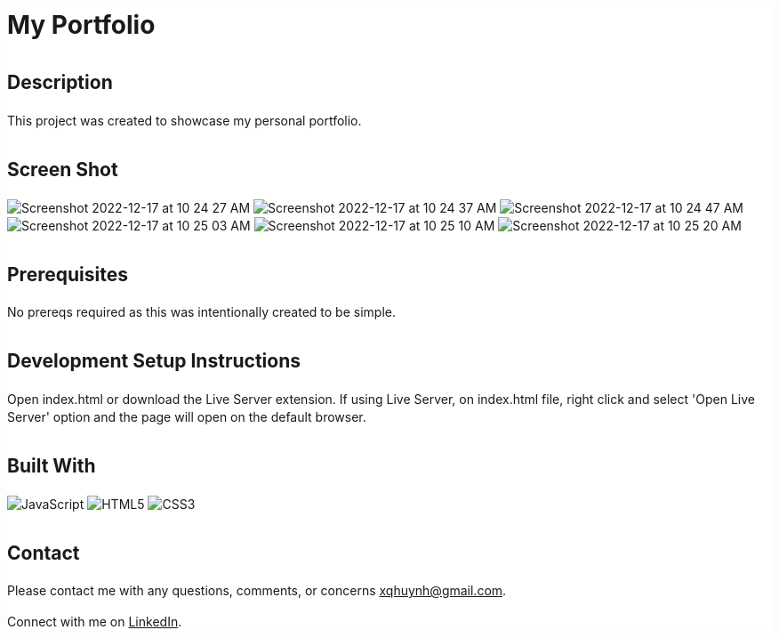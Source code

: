 
# My Portfolio

## Description

This project was created to showcase my personal portfolio. 

## Screen Shot

<img width="1382" alt="Screenshot 2022-12-17 at 10 24 27 AM" src="https://user-images.githubusercontent.com/77410880/208256088-3885f609-d1c1-4b97-99b3-8c6eb470ad6c.png">

<img width="1366" alt="Screenshot 2022-12-17 at 10 24 37 AM" src="https://user-images.githubusercontent.com/77410880/208256095-7e26982d-5b54-4e3f-ab4d-44ca16e46874.png">

<img width="1336" alt="Screenshot 2022-12-17 at 10 24 47 AM" src="https://user-images.githubusercontent.com/77410880/208256099-3892de1b-e9ac-49f1-b5c3-d2ca5b39eb70.png">

<img width="1335" alt="Screenshot 2022-12-17 at 10 25 03 AM" src="https://user-images.githubusercontent.com/77410880/208256103-74d7cb50-2a60-4d66-9760-96e83f1faf49.png">

<img width="1327" alt="Screenshot 2022-12-17 at 10 25 10 AM" src="https://user-images.githubusercontent.com/77410880/208256109-6815b0a5-a314-439a-855d-05b41a80d3f9.png">

<img width="1405" alt="Screenshot 2022-12-17 at 10 25 20 AM" src="https://user-images.githubusercontent.com/77410880/208256114-1d6409a9-8159-4c01-8b61-358f80785e34.png">


## Prerequisites

No prereqs required as this was intentionally created to be simple.

## Development Setup Instructions

Open index.html or download the Live Server extension. If using Live Server, on index.html file, right click and select 'Open Live Server' option and the 
page will open on the default browser.

## Built With

![JavaScript](https://img.shields.io/badge/javascript-%23323330.svg?style=for-the-badge&logo=javascript&logoColor=%23F7DF1E)
![HTML5](https://img.shields.io/badge/html5-%23E34F26.svg?style=for-the-badge&logo=html5&logoColor=white)
![CSS3](https://img.shields.io/badge/css3-%231572B6.svg?style=for-the-badge&logo=css3&logoColor=white)

## Contact

Please contact me with any questions, comments, or concerns [xqhuynh@gmail.com](xqhuynh@gmail.com).

Connect with me on [LinkedIn](www.linkedin.com/in/savon-huynh).

